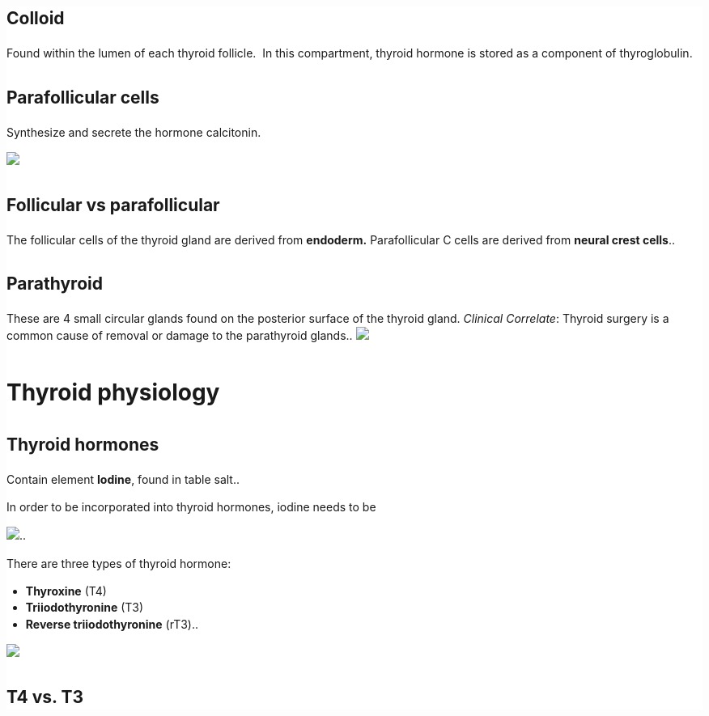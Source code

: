 ## Colloid



Found within the lumen of each thyroid follicle.  In this compartment, thyroid hormone is stored as a component of thyroglobulin.

## Parafollicular cells



Synthesize and secrete the hormone calcitonin.

![](https://photos.thisispiggy.com/file/wikiFiles/K2q1JqN.jpg)

## Follicular vs parafollicular



The follicular cells of the thyroid gland are derived from **endoderm.** Parafollicular C cells are derived from **neural crest cells**..

## Parathyroid



These are 4 small circular glands found on the posterior surface of the thyroid gland.
_Clinical Correlate_: Thyroid surgery is a common cause of removal or damage to the parathyroid glands..
![](https://photos.thisispiggy.com/file/wikiFiles/jlQ1REo.jpg)

# Thyroid physiology

## Thyroid hormones



Contain element **Iodine**, found in table salt..



In order to be incorporated into thyroid hormones, iodine needs to be

![](https://photos.thisispiggy.com/file/wikiFiles/vn8lmbX.jpg)..



There are three types of thyroid hormone:

- **Thyroxine** (T4)
- **Triiodothyronine** (T3)
- **Reverse triiodothyronine** (rT3)..

![](https://photos.thisispiggy.com/file/wikiFiles/iJkDPBe.jpg)

## T4 vs. T3
